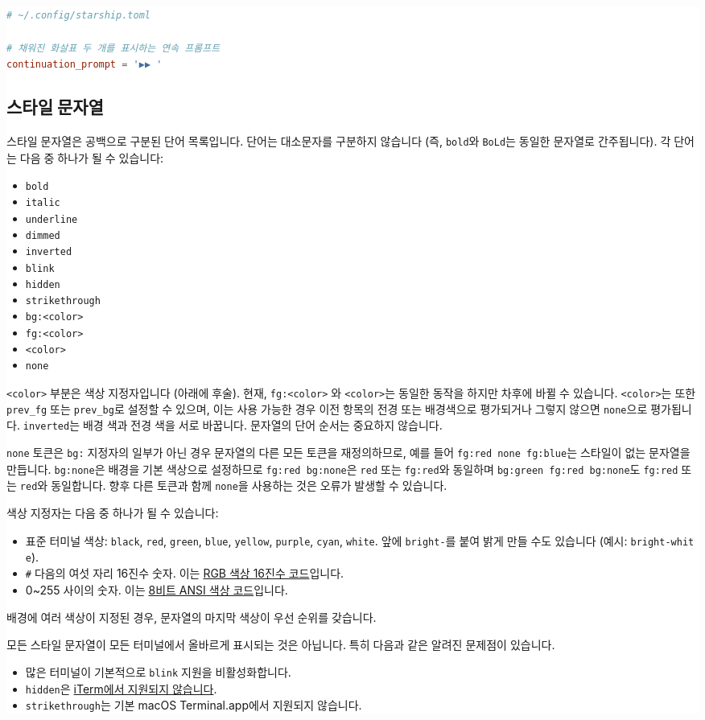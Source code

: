 ```toml
# ~/.config/starship.toml

# 채워진 화살표 두 개를 표시하는 연속 프롬프트
continuation_prompt = '▶▶ '
```

## 스타일 문자열

스타일 문자열은 공백으로 구분된 단어 목록입니다. 단어는 대소문자를 구분하지 않습니다 (즉, `bold`와 `BoLd`는 동일한 문자열로 간주됩니다). 각 단어는 다음 중 하나가 될 수 있습니다:

- `bold`
- `italic`
- `underline`
- `dimmed`
- `inverted`
- `blink`
- `hidden`
- `strikethrough`
- `bg:<color>`
- `fg:<color>`
- `<color>`
- `none`

`<color>` 부분은 색상 지정자입니다 (아래에 후술). 현재, `fg:<color>` 와 `<color>`는 동일한 동작을 하지만 차후에 바뀔 수 있습니다. `<color>`는 또한 `prev_fg` 또는 `prev_bg`로 설정할 수 있으며, 이는 사용 가능한 경우 이전 항목의 전경 또는 배경색으로 평가되거나 그렇지 않으면 `none`으로 평가됩니다. `inverted`는 배경 색과 전경 색을 서로 바꿉니다. 문자열의 단어 순서는 중요하지 않습니다.

`none` 토큰은 `bg:` 지정자의 일부가 아닌 경우 문자열의 다른 모든 토큰을 재정의하므로, 예를 들어 `fg:red none fg:blue`는 스타일이 없는 문자열을 만듭니다. `bg:none`은 배경을 기본 색상으로 설정하므로 `fg:red bg:none`은 `red` 또는 `fg:red`와 동일하며 `bg:green fg:red bg:none`도 `fg:red` 또는 `red`와 동일합니다. 향후 다른 토큰과 함께 `none`을 사용하는 것은 오류가 발생할 수 있습니다.

색상 지정자는 다음 중 하나가 될 수 있습니다:

- 표준 터미널 색상: `black`, `red`, `green`, `blue`, `yellow`, `purple`, `cyan`, `white`. 앞에 `bright-`를 붙여 밝게 만들 수도 있습니다 (예시: `bright-white`).
- `#` 다음의 여섯 자리 16진수 숫자. 이는 [RGB 색상 16진수 코드](https://www.w3schools.com/colors/colors_hexadecimal.asp)입니다.
- 0~255 사이의 숫자. 이는 [8비트 ANSI 색상 코드](https://i.stack.imgur.com/KTSQa.png)입니다.

배경에 여러 색상이 지정된 경우, 문자열의 마지막 색상이 우선 순위를 갖습니다.

모든 스타일 문자열이 모든 터미널에서 올바르게 표시되는 것은 아닙니다. 특히 다음과 같은 알려진 문제점이 있습니다.

- 많은 터미널이 기본적으로 `blink` 지원을 비활성화합니다.
- `hidden`은 [iTerm에서 지원되지 않습니다](https://gitlab.com/gnachman/iterm2/-/issues/4564).
- `strikethrough`는 기본 macOS Terminal.app에서 지원되지 않습니다.